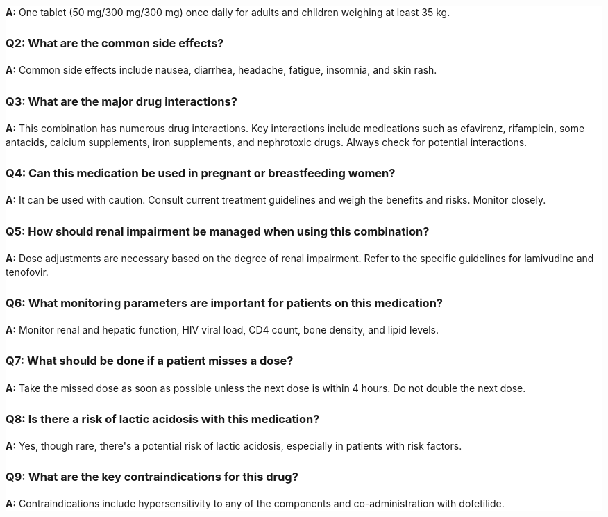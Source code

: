 **A:**  One tablet (50 mg/300 mg/300 mg) once daily for adults and children weighing at least 35 kg.

### **Q2: What are the common side effects?**

**A:**  Common side effects include nausea, diarrhea, headache, fatigue, insomnia, and skin rash.

### **Q3:  What are the major drug interactions?**

**A:** This combination has numerous drug interactions. Key interactions include medications such as efavirenz, rifampicin, some antacids, calcium supplements, iron supplements, and nephrotoxic drugs. Always check for potential interactions.

### **Q4: Can this medication be used in pregnant or breastfeeding women?**

**A:** It can be used with caution. Consult current treatment guidelines and weigh the benefits and risks. Monitor closely.


### **Q5: How should renal impairment be managed when using this combination?**

**A:**  Dose adjustments are necessary based on the degree of renal impairment. Refer to the specific guidelines for lamivudine and tenofovir.


### **Q6: What monitoring parameters are important for patients on this medication?**

**A:** Monitor renal and hepatic function, HIV viral load, CD4 count, bone density, and lipid levels.

### **Q7: What should be done if a patient misses a dose?**

**A:**  Take the missed dose as soon as possible unless the next dose is within 4 hours. Do not double the next dose.


### **Q8: Is there a risk of lactic acidosis with this medication?**

**A:**  Yes, though rare, there's a potential risk of lactic acidosis, especially in patients with risk factors.


### **Q9: What are the key contraindications for this drug?**

**A:** Contraindications include hypersensitivity to any of the components and co-administration with dofetilide.




